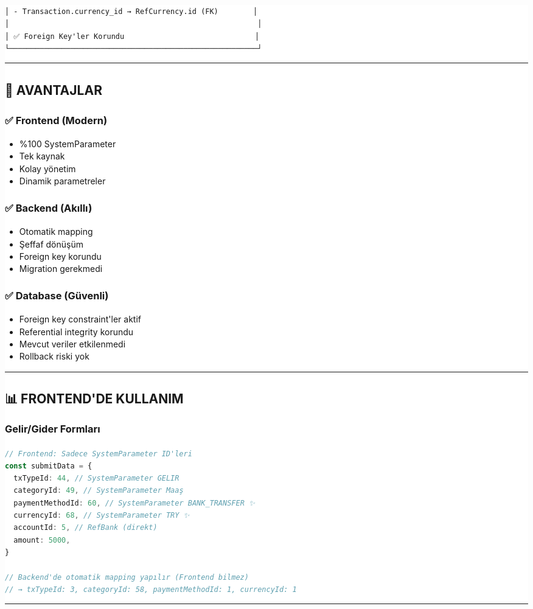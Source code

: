 ```
│ - Transaction.currency_id → RefCurrency.id (FK)        │
│                                                         │
│ ✅ Foreign Key'ler Korundu                              │
└─────────────────────────────────────────────────────────┘
```

---

## 🎯 AVANTAJLAR

### ✅ Frontend (Modern)

- %100 SystemParameter
- Tek kaynak
- Kolay yönetim
- Dinamik parametreler

### ✅ Backend (Akıllı)

- Otomatik mapping
- Şeffaf dönüşüm
- Foreign key korundu
- Migration gerekmedi

### ✅ Database (Güvenli)

- Foreign key constraint'ler aktif
- Referential integrity korundu
- Mevcut veriler etkilenmedi
- Rollback riski yok

---

## 📊 FRONTEND'DE KULLANIM

### Gelir/Gider Formları

```typescript
// Frontend: Sadece SystemParameter ID'leri
const submitData = {
  txTypeId: 44, // SystemParameter GELIR
  categoryId: 49, // SystemParameter Maaş
  paymentMethodId: 60, // SystemParameter BANK_TRANSFER ✨
  currencyId: 68, // SystemParameter TRY ✨
  accountId: 5, // RefBank (direkt)
  amount: 5000,
}

// Backend'de otomatik mapping yapılır (Frontend bilmez)
// → txTypeId: 3, categoryId: 58, paymentMethodId: 1, currencyId: 1
```

---